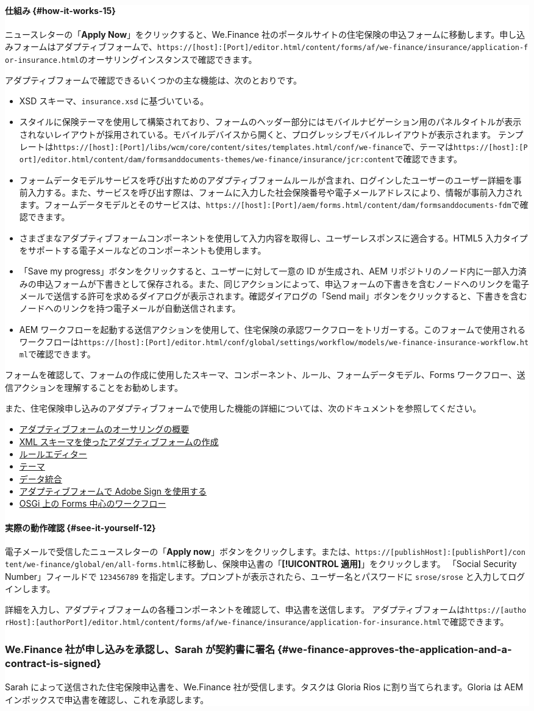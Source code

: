 #### 仕組み {#how-it-works-15}

ニュースレターの「**Apply Now**」をクリックすると、We.Finance 社のポータルサイトの住宅保険の申込フォームに移動します。申し込みフォームはアダプティブフォームで、`https://[host]:[Port]/editor.html/content/forms/af/we-finance/insurance/application-for-insurance.html`のオーサリングインスタンスで確認できます。

アダプティブフォームで確認できるいくつかの主な機能は、次のとおりです。

* XSD スキーマ、`insurance.xsd` に基づいている。
* スタイルに保険テーマを使用して構築されており、フォームのヘッダー部分にはモバイルナビゲーション用のパネルタイトルが表示されないレイアウトが採用されている。モバイルデバイスから開くと、プログレッシブモバイルレイアウトが表示されます。 テンプレートは`https://[host]:[Port]/libs/wcm/core/content/sites/templates.html/conf/we-finance`で、テーマは`https://[host]:[Port]/editor.html/content/dam/formsanddocuments-themes/we-finance/insurance/jcr:content`で確認できます。

* フォームデータモデルサービスを呼び出すためのアダプティブフォームルールが含まれ、ログインしたユーザーのユーザー詳細を事前入力する。また、サービスを呼び出す際は、フォームに入力した社会保険番号や電子メールアドレスにより、情報が事前入力されます。フォームデータモデルとそのサービスは、`https://[host]:[Port]/aem/forms.html/content/dam/formsanddocuments-fdm`で確認できます。
* さまざまなアダプティブフォームコンポーネントを使用して入力内容を取得し、ユーザーレスポンスに適合する。HTML5 入力タイプをサポートする電子メールなどのコンポーネントも使用します。
* 「Save my progress」ボタンをクリックすると、ユーザーに対して一意の ID が生成され、AEM リポジトリのノード内に一部入力済みの申込フォームが下書きとして保存される。また、同じアクションによって、申込フォームの下書きを含むノードへのリンクを電子メールで送信する許可を求めるダイアログが表示されます。確認ダイアログの「Send mail」ボタンをクリックすると、下書きを含むノードへのリンクを持つ電子メールが自動送信されます。
* AEM ワークフローを起動する送信アクションを使用して、住宅保険の承認ワークフローをトリガーする。このフォームで使用されるワークフローは`https://[host]:[Port]/editor.html/conf/global/settings/workflow/models/we-finance-insurance-workflow.html`で確認できます。

フォームを確認して、フォームの作成に使用したスキーマ、コンポーネント、ルール、フォームデータモデル、Forms ワークフロー、送信アクションを理解することをお勧めします。

また、住宅保険申し込みのアダプティブフォームで使用した機能の詳細については、次のドキュメントを参照してください。

* [アダプティブフォームのオーサリングの概要](/help/forms/using/introduction-forms-authoring.md)
* [XML スキーマを使ったアダプティブフォームの作成](/help/forms/using/adaptive-form-xml-schema-form-model.md)
* [ルールエディター](/help/forms/using/rule-editor.md)
* [テーマ](/help/forms/using/themes.md)
* [データ統合](/help/forms/using/data-integration.md)
* [アダプティブフォームで Adobe Sign を使用する](/help/forms/using/working-with-adobe-sign.md)
* [OSGi 上の Forms 中心のワークフロー](/help/forms/using/aem-forms-workflow.md)

#### 実際の動作確認 {#see-it-yourself-12}

電子メールで受信したニュースレターの「**Apply now**」ボタンをクリックします。または、`https://[publishHost]:[publishPort]/content/we-finance/global/en/all-forms.html`に移動し、保険申込書の「**[!UICONTROL 適用]**」をクリックします。 「Social Security Number」フィールドで `123456789` を指定します。プロンプトが表示されたら、ユーザー名とパスワードに `srose/srose` と入力してログインします。

詳細を入力し、アダプティブフォームの各種コンポーネントを確認して、申込書を送信します。 アダプティブフォームは`https://[authorHost]:[authorPort]/editor.html/content/forms/af/we-finance/insurance/application-for-insurance.html`で確認できます。

### We.Finance 社が申し込みを承認し、Sarah が契約書に署名 {#we-finance-approves-the-application-and-a-contract-is-signed}

Sarah によって送信された住宅保険申込書を、We.Finance 社が受信します。タスクは Gloria Rios に割り当てられます。Gloria は AEM インボックスで申込書を確認し、これを承認します。
